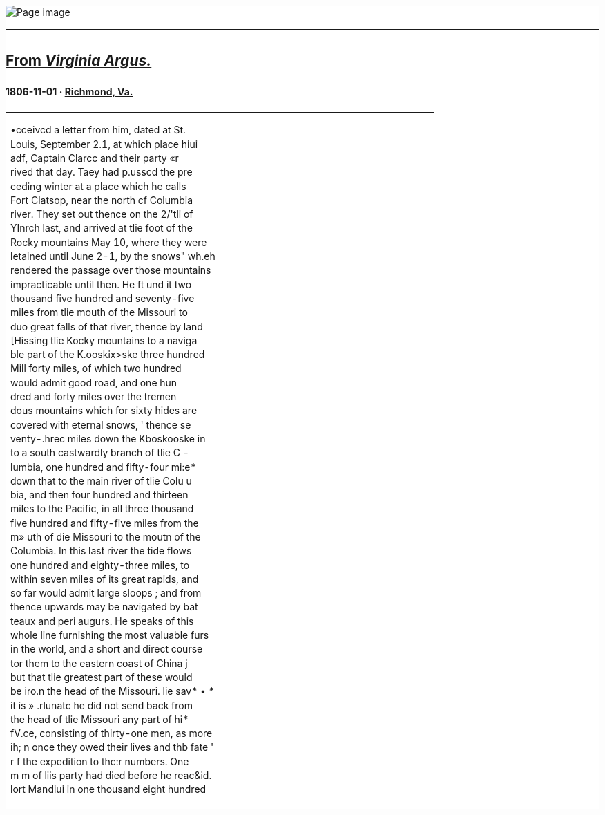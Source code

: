</td><td style="width: 50%; max-height: 75%; margin: auto; display: block;">
<img alt="Page image" src="https://tile.loc.gov/image-services/iiif/service:ndnp:vi:batch_vi_loons_ver01:data:sn84024736:00414183803:1806103101:0203/pct:20.33772499536092,2.505863473645229,36.797179439599184,92.91445500555487/!600,600/0/default.jpg"/>
</td>
</tr></table>

---

## [From _Virginia Argus._](https://www.loc.gov/resource/sn84024710/1806-11-01/ed-1/?sp=2)

#### 1806-11-01 &middot; [Richmond, Va.](http://dbpedia.org/resource/Richmond%2C_Virginia)

<table style="width: 100%;"><tr><td style="width: 50%">

  
•cceivcd a letter from him, dated at St.  
Louis, September 2.1, at which place hiui­  
adf, Captain Clarcc and their party «r­  
rived that day. Taey had p.usscd the pre­  
ceding winter at a place which he calls  
Fort Clatsop, near the north cf Columbia  
river. They set out thence on the 2/&#x27;tli of  
YInrch last, and arrived at tlie foot of the  
Rocky mountains May 10, where they were  
letained until June 2-1, by the snows&quot; wh.eh  
rendered the passage over those mountains  
impracticable until then. He ft und it two  
thousand five hundred and seventy-five  
miles from tlie mouth of the Missouri to  
duo great falls of that river, thence by land  
[Hissing tlie Kocky mountains to a naviga­  
ble part of the K.ooskix&gt;ske three hundred  
Mill forty miles, of which two hundred  
would admit good road, and one hun­  
dred and forty miles over the tremen­  
dous mountains which for sixty hides are  
covered with eternal snows, &#x27; thence se­  
venty-.hrec miles down the Kboskooske in­  
to a south castwardly branch of tlie C -  
lumbia, one hundred and fifty-four mi:e*  
down that to the main river of tlie Colu u­  
bia, and then four hundred and thirteen  
miles to the Pacific, in all three thousand  
five hundred and fifty-five miles from the  
m» uth of die Missouri to the moutn of the  
Columbia. In this last river the tide flows  
one hundred and eighty-three miles, to  
within seven miles of its great rapids, and  
so far would admit large sloops ; and from  
thence upwards may be navigated by bat­  
teaux and peri augurs. He speaks of this  
whole line furnishing the most valuable furs  
in the world, and a short and direct course  
tor them to the eastern coast of China j  
but that tlie greatest part of these would  
be iro.n the head of the Missouri. lie sav* • *  
it is » .rlunatc he did not send back from  
the head of tlie Missouri any part of hi*  
fV.ce, consisting of thirty-one men, as more  
ih; n once they owed their lives and thb fate &#x27;  
r f the expedition to thc:r numbers. One  
m m of liis party had died before he reac&amp;id.  
lort Mandiui in one thousand eight hundred  